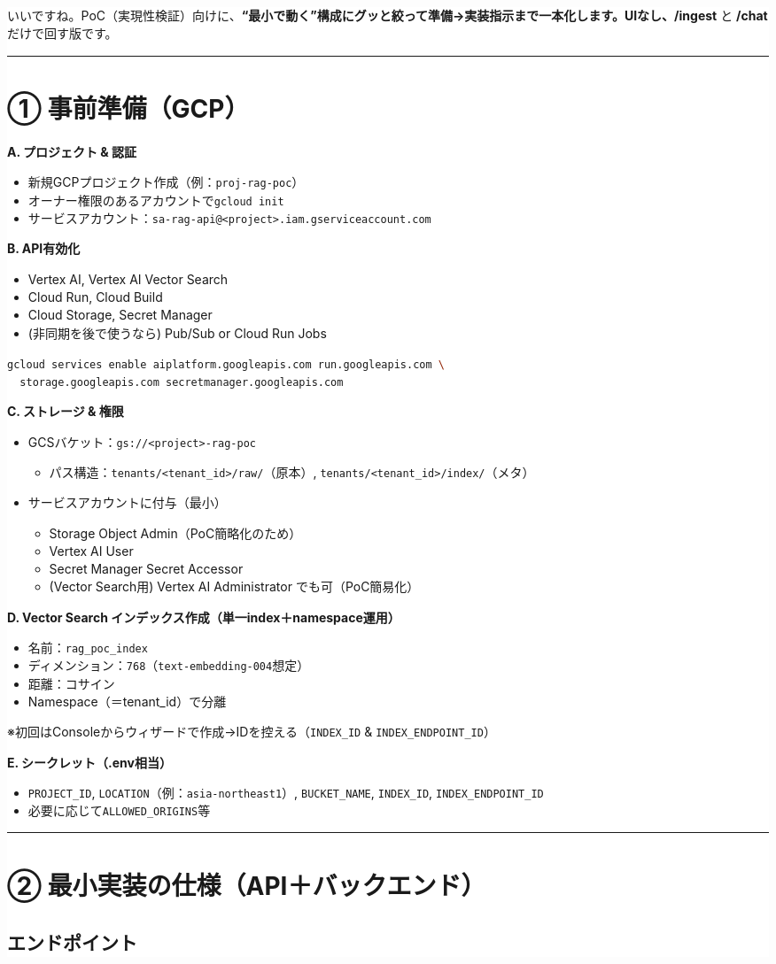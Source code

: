 いいですね。PoC（実現性検証）向けに、**“最小で動く”**構成にグッと絞って準備→実装指示まで一本化します。UIなし、**/ingest** と **/chat** だけで回す版です。

---

# ① 事前準備（GCP）

**A. プロジェクト & 認証**

* 新規GCPプロジェクト作成（例：`proj-rag-poc`）
* オーナー権限のあるアカウントで`gcloud init`
* サービスアカウント：`sa-rag-api@<project>.iam.gserviceaccount.com`

**B. API有効化**

* Vertex AI, Vertex AI Vector Search
* Cloud Run, Cloud Build
* Cloud Storage, Secret Manager
* (非同期を後で使うなら) Pub/Sub or Cloud Run Jobs

```bash
gcloud services enable aiplatform.googleapis.com run.googleapis.com \
  storage.googleapis.com secretmanager.googleapis.com
```

**C. ストレージ & 権限**

* GCSバケット：`gs://<project>-rag-poc`

  * パス構造：`tenants/<tenant_id>/raw/`（原本）, `tenants/<tenant_id>/index/`（メタ）
* サービスアカウントに付与（最小）

  * Storage Object Admin（PoC簡略化のため）
  * Vertex AI User
  * Secret Manager Secret Accessor
  * (Vector Search用) Vertex AI Administrator でも可（PoC簡易化）

**D. Vector Search インデックス作成（単一index＋namespace運用）**

* 名前：`rag_poc_index`
* ディメンション：`768`（`text-embedding-004`想定）
* 距離：コサイン
* Namespace（＝tenant\_id）で分離

※初回はConsoleからウィザードで作成→IDを控える（`INDEX_ID` & `INDEX_ENDPOINT_ID`）

**E. シークレット（.env相当）**

* `PROJECT_ID`, `LOCATION`（例：`asia-northeast1`）, `BUCKET_NAME`, `INDEX_ID`, `INDEX_ENDPOINT_ID`
* 必要に応じて`ALLOWED_ORIGINS`等

---

# ② 最小実装の仕様（API＋バックエンド）

## エンドポイント
